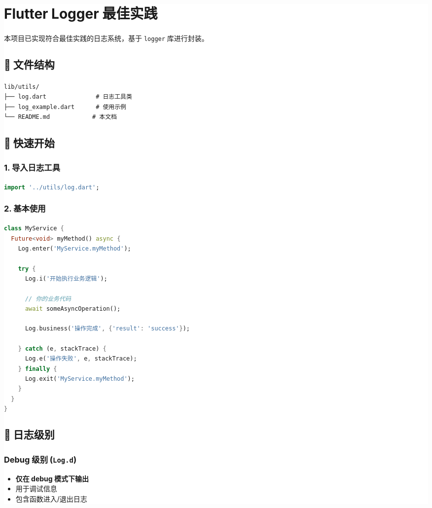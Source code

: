 # Flutter Logger 最佳实践

本项目已实现符合最佳实践的日志系统，基于 `logger` 库进行封装。

## 📁 文件结构

```
lib/utils/
├── log.dart              # 日志工具类
├── log_example.dart      # 使用示例
└── README.md            # 本文档
```

## 🚀 快速开始

### 1. 导入日志工具

```dart
import '../utils/log.dart';
```

### 2. 基本使用

```dart
class MyService {
  Future<void> myMethod() async {
    Log.enter('MyService.myMethod');
    
    try {
      Log.i('开始执行业务逻辑');
      
      // 你的业务代码
      await someAsyncOperation();
      
      Log.business('操作完成', {'result': 'success'});
      
    } catch (e, stackTrace) {
      Log.e('操作失败', e, stackTrace);
    } finally {
      Log.exit('MyService.myMethod');
    }
  }
}
```

## 📝 日志级别

### Debug 级别 (`Log.d`)
- **仅在 debug 模式下输出**
- 用于调试信息
- 包含函数进入/退出日志
